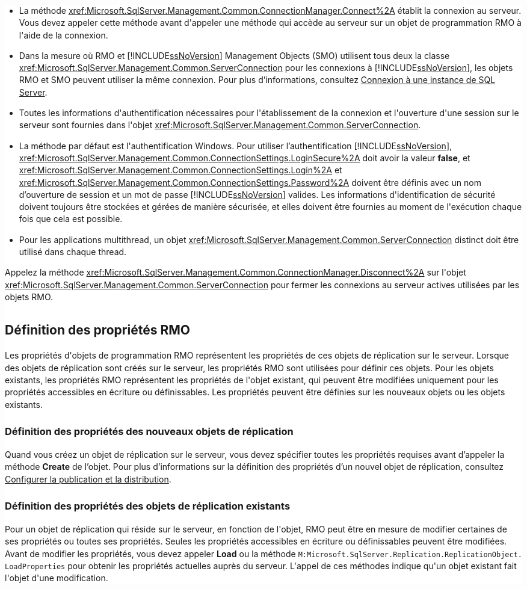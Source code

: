 -   La méthode <xref:Microsoft.SqlServer.Management.Common.ConnectionManager.Connect%2A> établit la connexion au serveur. Vous devez appeler cette méthode avant d'appeler une méthode qui accède au serveur sur un objet de programmation RMO à l'aide de la connexion.  
  
-   Dans la mesure où RMO et [!INCLUDE[ssNoVersion](../../../includes/ssnoversion-md.md)] Management Objects (SMO) utilisent tous deux la classe <xref:Microsoft.SqlServer.Management.Common.ServerConnection> pour les connexions à [!INCLUDE[ssNoVersion](../../../includes/ssnoversion-md.md)], les objets RMO et SMO peuvent utiliser la même connexion. Pour plus d’informations, consultez [Connexion à une instance de SQL Server](../../../relational-databases/server-management-objects-smo/create-program/connecting-to-an-instance-of-sql-server.md).  
  
-   Toutes les informations d'authentification nécessaires pour l'établissement de la connexion et l'ouverture d'une session sur le serveur sont fournies dans l'objet <xref:Microsoft.SqlServer.Management.Common.ServerConnection>.  
  
-   La méthode par défaut est l'authentification Windows. Pour utiliser l’authentification [!INCLUDE[ssNoVersion](../../../includes/ssnoversion-md.md)], <xref:Microsoft.SqlServer.Management.Common.ConnectionSettings.LoginSecure%2A> doit avoir la valeur **false**, et <xref:Microsoft.SqlServer.Management.Common.ConnectionSettings.Login%2A> et <xref:Microsoft.SqlServer.Management.Common.ConnectionSettings.Password%2A> doivent être définis avec un nom d’ouverture de session et un mot de passe [!INCLUDE[ssNoVersion](../../../includes/ssnoversion-md.md)] valides. Les informations d'identification de sécurité doivent toujours être stockées et gérées de manière sécurisée, et elles doivent être fournies au moment de l'exécution chaque fois que cela est possible.  
  
-   Pour les applications multithread, un objet <xref:Microsoft.SqlServer.Management.Common.ServerConnection> distinct doit être utilisé dans chaque thread.  
  
 Appelez la méthode <xref:Microsoft.SqlServer.Management.Common.ConnectionManager.Disconnect%2A> sur l'objet <xref:Microsoft.SqlServer.Management.Common.ServerConnection> pour fermer les connexions au serveur actives utilisées par les objets RMO.  
  
## <a name="setting-rmo-properties"></a>Définition des propriétés RMO  
 Les propriétés d'objets de programmation RMO représentent les propriétés de ces objets de réplication sur le serveur. Lorsque des objets de réplication sont créés sur le serveur, les propriétés RMO sont utilisées pour définir ces objets. Pour les objets existants, les propriétés RMO représentent les propriétés de l'objet existant, qui peuvent être modifiées uniquement pour les propriétés accessibles en écriture ou définissables. Les propriétés peuvent être définies sur les nouveaux objets ou les objets existants.  
  
### <a name="setting-properties-for-new-replication-objects"></a>Définition des propriétés des nouveaux objets de réplication  
 Quand vous créez un objet de réplication sur le serveur, vous devez spécifier toutes les propriétés requises avant d’appeler la méthode **Create** de l’objet. Pour plus d’informations sur la définition des propriétés d’un nouvel objet de réplication, consultez [Configurer la publication et la distribution](../../../relational-databases/replication/configure-publishing-and-distribution.md).  
  
### <a name="setting-properties-for-existing-replication-objects"></a>Définition des propriétés des objets de réplication existants  
 Pour un objet de réplication qui réside sur le serveur, en fonction de l'objet, RMO peut être en mesure de modifier certaines de ses propriétés ou toutes ses propriétés. Seules les propriétés accessibles en écriture ou définissables peuvent être modifiées. Avant de modifier les propriétés, vous devez appeler **Load** ou la méthode `M:Microsoft.SqlServer.Replication.ReplicationObject.LoadProperties` pour obtenir les propriétés actuelles auprès du serveur. L'appel de ces méthodes indique qu'un objet existant fait l'objet d'une modification.  
  